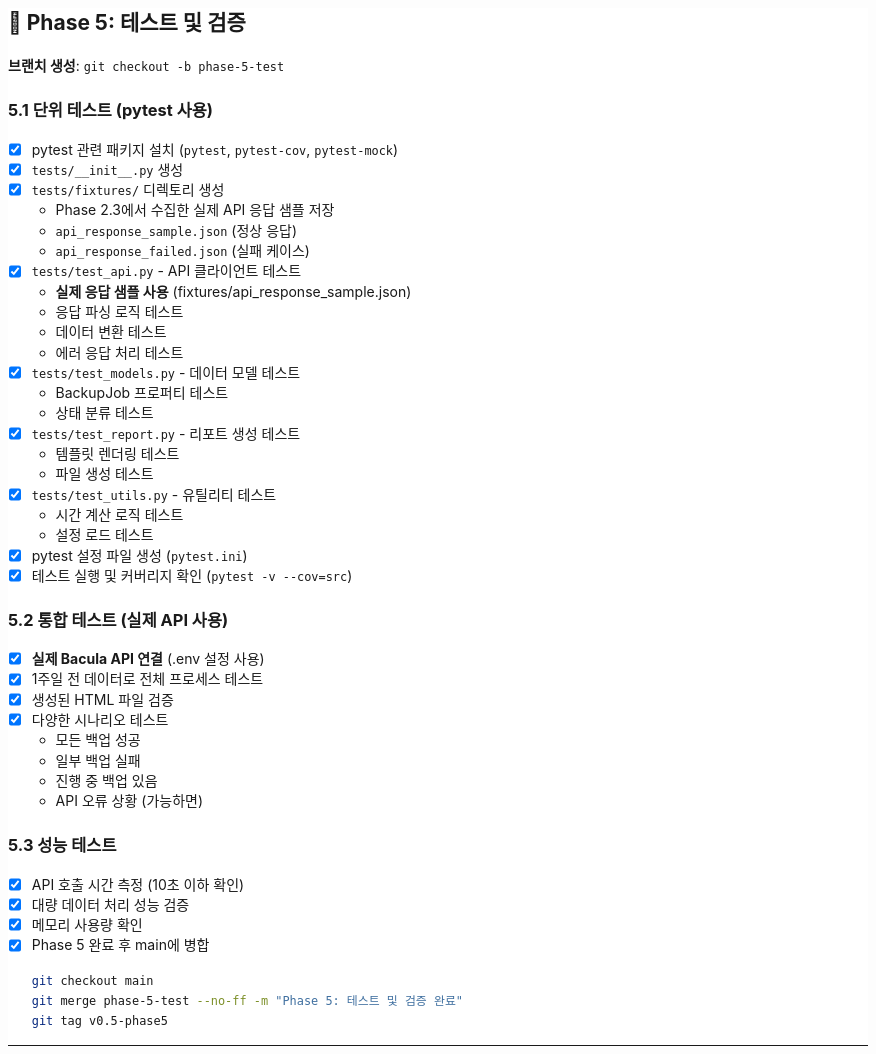 
## 📂 Phase 5: 테스트 및 검증

**브랜치 생성**: `git checkout -b phase-5-test`

### 5.1 단위 테스트 (pytest 사용)
- [x] pytest 관련 패키지 설치 (`pytest`, `pytest-cov`, `pytest-mock`)
- [x] `tests/__init__.py` 생성
- [x] `tests/fixtures/` 디렉토리 생성
  - Phase 2.3에서 수집한 실제 API 응답 샘플 저장
  - `api_response_sample.json` (정상 응답)
  - `api_response_failed.json` (실패 케이스)
- [x] `tests/test_api.py` - API 클라이언트 테스트
  - **실제 응답 샘플 사용** (fixtures/api_response_sample.json)
  - 응답 파싱 로직 테스트
  - 데이터 변환 테스트
  - 에러 응답 처리 테스트
- [x] `tests/test_models.py` - 데이터 모델 테스트
  - BackupJob 프로퍼티 테스트
  - 상태 분류 테스트
- [x] `tests/test_report.py` - 리포트 생성 테스트
  - 템플릿 렌더링 테스트
  - 파일 생성 테스트
- [x] `tests/test_utils.py` - 유틸리티 테스트
  - 시간 계산 로직 테스트
  - 설정 로드 테스트
- [x] pytest 설정 파일 생성 (`pytest.ini`)
- [x] 테스트 실행 및 커버리지 확인 (`pytest -v --cov=src`)

### 5.2 통합 테스트 (실제 API 사용)
- [x] **실제 Bacula API 연결** (.env 설정 사용)
- [x] 1주일 전 데이터로 전체 프로세스 테스트
- [x] 생성된 HTML 파일 검증
- [x] 다양한 시나리오 테스트
  - 모든 백업 성공
  - 일부 백업 실패
  - 진행 중 백업 있음
  - API 오류 상황 (가능하면)

### 5.3 성능 테스트
- [x] API 호출 시간 측정 (10초 이하 확인)
- [x] 대량 데이터 처리 성능 검증
- [x] 메모리 사용량 확인
- [x] Phase 5 완료 후 main에 병합
  ```bash
  git checkout main
  git merge phase-5-test --no-ff -m "Phase 5: 테스트 및 검증 완료"
  git tag v0.5-phase5
  ```

---
